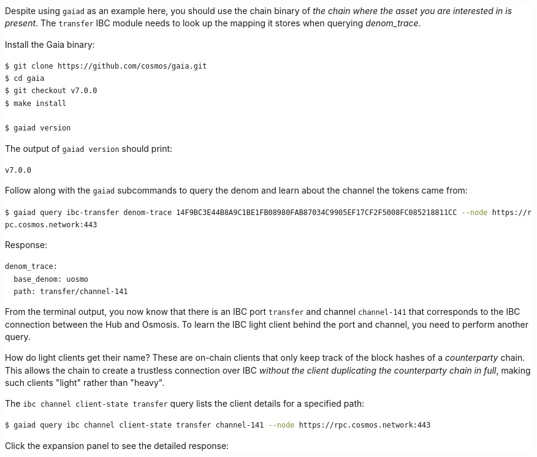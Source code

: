 <HighlightBox type="note">

Despite using `gaiad` as an example here, you should use the chain binary of _the chain where the asset you are interested in is present_. The `transfer` IBC module needs to look up the mapping it stores when querying _denom_trace_.

</HighlightBox>

Install the Gaia binary:

```sh
$ git clone https://github.com/cosmos/gaia.git
$ cd gaia
$ git checkout v7.0.0
$ make install

$ gaiad version
```

The output of `gaiad version` should print:

```
v7.0.0
```

Follow along with the `gaiad` subcommands to query the denom and learn about the channel the tokens came from:

```sh
$ gaiad query ibc-transfer denom-trace 14F9BC3E44B8A9C1BE1FB08980FAB87034C9905EF17CF2F5008FC085218811CC --node https://rpc.cosmos.network:443
```

Response:

```
denom_trace:
  base_denom: uosmo
  path: transfer/channel-141
```

From the terminal output, you now know that there is an IBC port `transfer` and channel `channel-141` that corresponds to the IBC connection between the Hub and Osmosis. To learn the IBC light client behind the port and channel, you need to perform another query.

<HighlightBox type="info">

How do light clients get their name? These are on-chain clients that only keep track of the block hashes of a _counterparty_ chain. This allows the chain to create a trustless connection over IBC _without the client duplicating the counterparty chain in full_, making such clients "light" rather than "heavy".

</HighlightBox>

The `ibc channel client-state transfer` query lists the client details for a specified path:

```sh
$ gaiad query ibc channel client-state transfer channel-141 --node https://rpc.cosmos.network:443
```

Click the expansion panel to see the detailed response:
